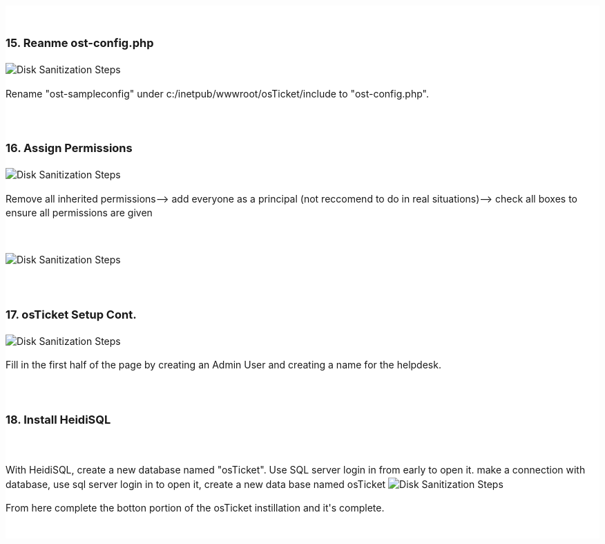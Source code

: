 </p>
<br />

<p> <h3>15. Reanme ost-config.php</h3>
<img src="https://github.com/user-attachments/assets/b1dd7ce3-8eed-4e3e-b211-461652a2cf5d" height="80%" width="80%" alt="Disk Sanitization Steps"/>
</p>
<p>
Rename "ost-sampleconfig" under c:/inetpub/wwwroot/osTicket/include to "ost-config.php".
</p>
<br />

<p> <h3>16. Assign Permissions</h3>
<img src="https://github.com/user-attachments/assets/d5f9c88d-8902-4dd1-b70c-267f1bf6158d" height="80%" width="80%" alt="Disk Sanitization Steps"/>
</p>
<p>
Remove all inherited permissions--> add everyone as a principal (not reccomend to do in real situations)--> check all boxes to ensure all permissions are given 
</p>
<br />

<p> 
<img src="https://github.com/user-attachments/assets/82d3d561-7773-4f4c-8696-04deead7fe8d" height="80%" width="80%" alt="Disk Sanitization Steps"/>
</p>
<p>

</p>
<br />

<p> <h3>17. osTicket Setup Cont.</h3>
<img src="https://github.com/user-attachments/assets/547d41a4-5d26-40f2-ab34-e536f0f23a16" height="80%" width="80%" alt="Disk Sanitization Steps"/>
</p>
<p>
Fill in the first half of the page by creating an Admin User and creating a name for the helpdesk. 
</p>
<br />

<p> <h3>18. Install HeidiSQL</h3> 

</p>
<p>

</p>
<br />

<p> With HeidiSQL, create a new database named "osTicket". Use SQL server login in from early to open it. make a connection with database, use sql server login in to open it, create a new data base named osTicket


  
<img src="https://github.com/user-attachments/assets/984854e6-fa40-4ca3-9f14-a60ea13038ca" height="80%" width="80%" alt="Disk Sanitization Steps"/>
</p>
<p>
From here complete the botton portion of the osTicket instillation and it's complete. 
</p>
<br />




